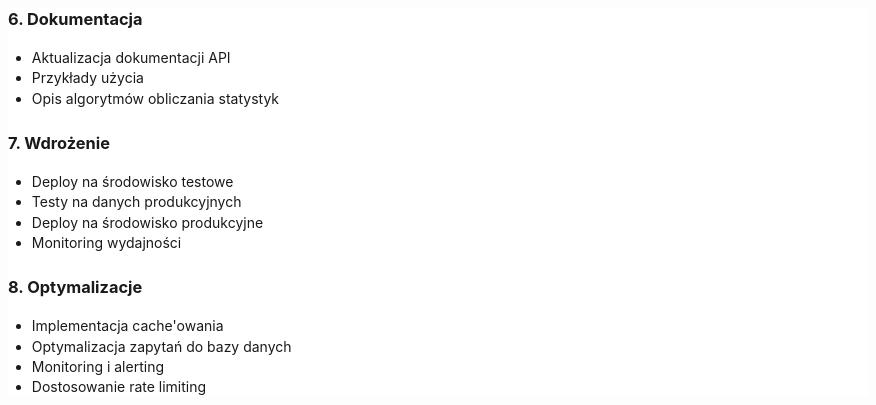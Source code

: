### 6. Dokumentacja

- Aktualizacja dokumentacji API
- Przykłady użycia
- Opis algorytmów obliczania statystyk

### 7. Wdrożenie

- Deploy na środowisko testowe
- Testy na danych produkcyjnych
- Deploy na środowisko produkcyjne
- Monitoring wydajności

### 8. Optymalizacje

- Implementacja cache'owania
- Optymalizacja zapytań do bazy danych
- Monitoring i alerting
- Dostosowanie rate limiting
